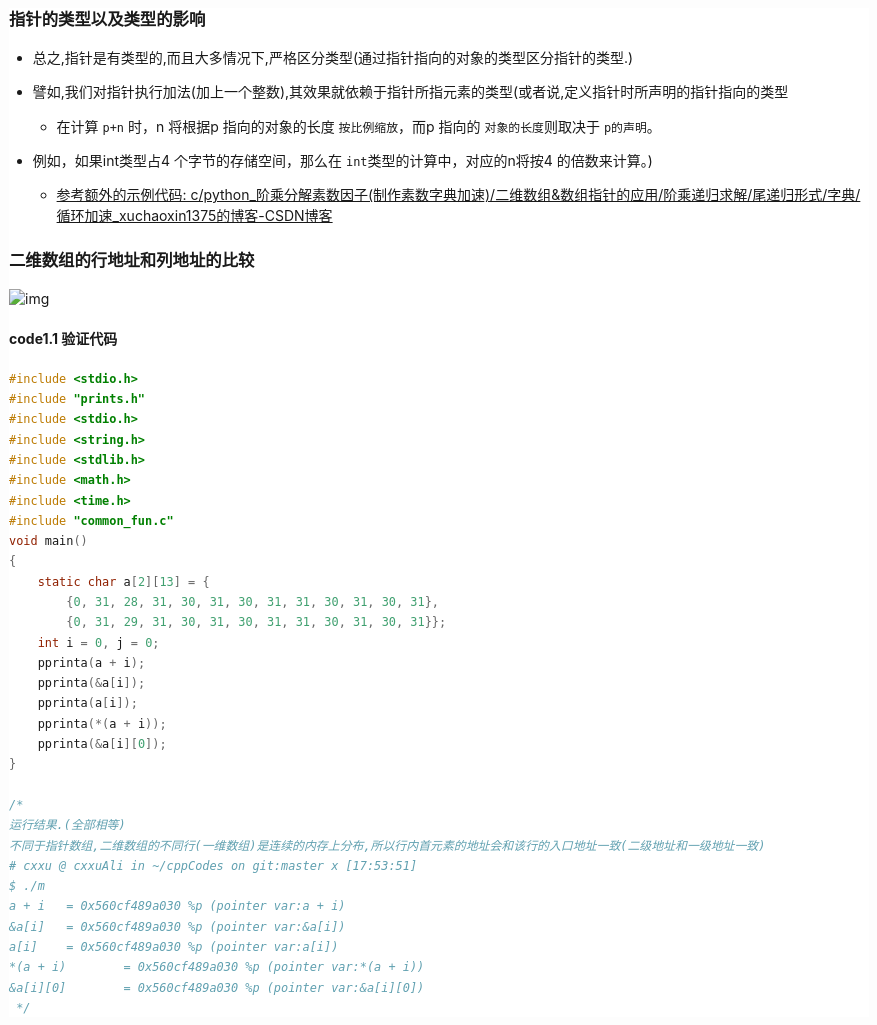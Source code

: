 ### 指针的类型以及类型的影响

- 总之,指针是有类型的,而且大多情况下,严格区分类型(通过指针指向的对象的类型区分指针的类型.)
- 譬如,我们对指针执行加法(加上一个整数),其效果就依赖于指针所指元素的类型(或者说,定义指针时所声明的指针指向的类型

  - 在计算 `p+n` 时，n 将根据p 指向的对象的长度 `按比例缩放`，而p 指向的 `对象的长度`则取决于 `p的声明`。
- 例如，如果int类型占4 个字节的存储空间，那么在 `int`类型的计算中，对应的n将按4 的倍数来计算。)

  - [参考额外的示例代码: c/python_阶乘分解素数因子(制作素数字典加速)/二维数组&amp;数组指针的应用/阶乘递归求解/尾递归形式/字典/循环加速_xuchaoxin1375的博客-CSDN博客](https://blog.csdn.net/xuchaoxin1375/article/details/108559293?csdn_share_tail=%7B%22type%22%3A%22blog%22%2C%22rType%22%3A%22article%22%2C%22rId%22%3A%22108559293%22%2C%22source%22%3A%22xuchaoxin1375%22%7D)

### 二维数组的行地址和列地址的比较

![img](https://img-blog.csdnimg.cn/20200408210621578.png?x-oss-process=image/watermark,type_ZmFuZ3poZW5naGVpdGk,shadow_10,text_aHR0cHM6Ly9ibG9nLmNzZG4ubmV0L3h1Y2hhb3hpbjEzNzU=,size_16,color_FFFFFF,t_70)

#### code1.1 验证代码

```c
#include <stdio.h>
#include "prints.h"
#include <stdio.h>
#include <string.h>
#include <stdlib.h>
#include <math.h>
#include <time.h>
#include "common_fun.c"
void main()
{
    static char a[2][13] = {
        {0, 31, 28, 31, 30, 31, 30, 31, 31, 30, 31, 30, 31},
        {0, 31, 29, 31, 30, 31, 30, 31, 31, 30, 31, 30, 31}};
    int i = 0, j = 0;
    pprinta(a + i);
    pprinta(&a[i]);
    pprinta(a[i]);
    pprinta(*(a + i));
    pprinta(&a[i][0]);
}

/*
运行结果.(全部相等)
不同于指针数组,二维数组的不同行(一维数组)是连续的内存上分布,所以行内首元素的地址会和该行的入口地址一致(二级地址和一级地址一致)
# cxxu @ cxxuAli in ~/cppCodes on git:master x [17:53:51]
$ ./m
a + i   = 0x560cf489a030 %p (pointer var:a + i)
&a[i]   = 0x560cf489a030 %p (pointer var:&a[i])
a[i]    = 0x560cf489a030 %p (pointer var:a[i])
*(a + i)        = 0x560cf489a030 %p (pointer var:*(a + i))
&a[i][0]        = 0x560cf489a030 %p (pointer var:&a[i][0])
 */
```
